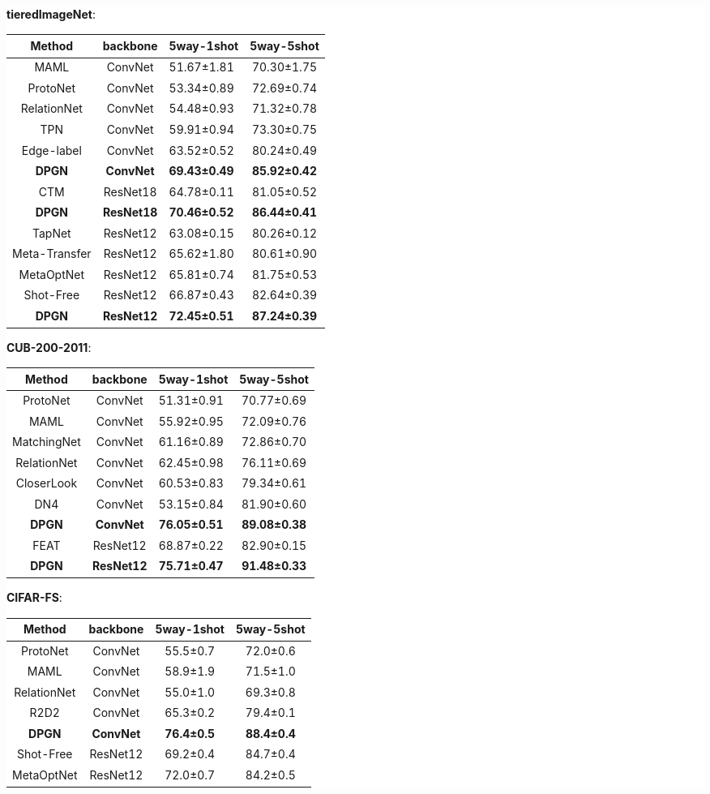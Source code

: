 
**tieredImageNet**:

|     Method    |   backbone   |   5way-1shot   |   5way-5shot   |
| :-----------: |:------------:|----------------|:--------------:|
|      MAML     |    ConvNet   |   51.67±1.81   |   70.30±1.75   |
|    ProtoNet   |    ConvNet   |   53.34±0.89   |   72.69±0.74   |
|  RelationNet  |    ConvNet   |   54.48±0.93   |   71.32±0.78   |
|      TPN      |    ConvNet   |   59.91±0.94   |   73.30±0.75   |
|   Edge-label  |    ConvNet   |   63.52±0.52   |   80.24±0.49   |
|    **DPGN**   |  **ConvNet** | **69.43±0.49** | **85.92±0.42** |
|      CTM      |   ResNet18   |   64.78±0.11   |   81.05±0.52   |
|    **DPGN**   | **ResNet18** | **70.46±0.52** | **86.44±0.41** |
|     TapNet    |   ResNet12   |   63.08±0.15   |   80.26±0.12   |
| Meta-Transfer |   ResNet12   |   65.62±1.80   |   80.61±0.90   |
|   MetaOptNet  |   ResNet12   |   65.81±0.74   |   81.75±0.53   |
|   Shot-Free   |   ResNet12   |   66.87±0.43   |   82.64±0.39   |
|    **DPGN**   | **ResNet12** | **72.45±0.51** | **87.24±0.39** |


**CUB-200-2011**:

|    Method   |   backbone   | 5way-1shot     |   5way-5shot   |
|:-----------:|:------------:|----------------|:--------------:|
|   ProtoNet  |    ConvNet   | 51.31±0.91     |   70.77±0.69   |
|     MAML    |    ConvNet   | 55.92±0.95     |   72.09±0.76   |
| MatchingNet |    ConvNet   | 61.16±0.89     |   72.86±0.70   |
| RelationNet |    ConvNet   | 62.45±0.98     |   76.11±0.69   |
|  CloserLook |    ConvNet   | 60.53±0.83     |   79.34±0.61   |
|     DN4     |    ConvNet   | 53.15±0.84     |   81.90±0.60   |
|   **DPGN**  |  **ConvNet** | **76.05±0.51** | **89.08±0.38** |
|     FEAT    |   ResNet12   | 68.87±0.22     |   82.90±0.15   |
|   **DPGN**  | **ResNet12** | **75.71±0.47** | **91.48±0.33** |


**CIFAR-FS**:

|    Method   |   backbone   |  5way-1shot  |  5way-5shot  |
|:-----------:|:------------:|:------------:|:------------:|
|   ProtoNet  |    ConvNet   |   55.5±0.7   |   72.0±0.6   |
|     MAML    |    ConvNet   |   58.9±1.9   |   71.5±1.0   |
| RelationNet |    ConvNet   |   55.0±1.0   |   69.3±0.8   |
|     R2D2    |    ConvNet   |   65.3±0.2   |   79.4±0.1   |
|   **DPGN**  |  **ConvNet** | **76.4±0.5** | **88.4±0.4** |
|  Shot-Free  |   ResNet12   |   69.2±0.4   |   84.7±0.4   |
|  MetaOptNet |   ResNet12   |   72.0±0.7   |   84.2±0.5   |